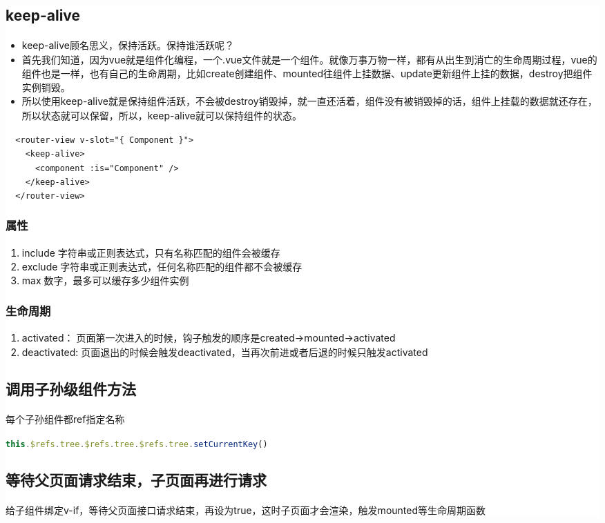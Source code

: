 ## keep-alive

- keep-alive顾名思义，保持活跃。保持谁活跃呢？
- 首先我们知道，因为vue就是组件化编程，一个.vue文件就是一个组件。就像万事万物一样，都有从出生到消亡的生命周期过程，vue的组件也是一样，也有自己的生命周期，比如create创建组件、mounted往组件上挂数据、update更新组件上挂的数据，destroy把组件实例销毁。
- 所以使用keep-alive就是保持组件活跃，不会被destroy销毁掉，就一直还活着，组件没有被销毁掉的话，组件上挂载的数据就还存在，所以状态就可以保留，所以，keep-alive就可以保持组件的状态。

```vue
  <router-view v-slot="{ Component }">
    <keep-alive>
      <component :is="Component" />
    </keep-alive>
  </router-view>
```

### 属性

1. include 字符串或正则表达式，只有名称匹配的组件会被缓存
2. exclude 字符串或正则表达式，任何名称匹配的组件都不会被缓存
3. max 数字，最多可以缓存多少组件实例

### 生命周期

1. activated： 页面第一次进入的时候，钩子触发的顺序是created->mounted->activated
2. deactivated: 页面退出的时候会触发deactivated，当再次前进或者后退的时候只触发activated

## 调用子孙级组件方法

每个子孙组件都ref指定名称

```js
this.$refs.tree.$refs.tree.$refs.tree.setCurrentKey()
```

## 等待父页面请求结束，子页面再进行请求

给子组件绑定v-if，等待父页面接口请求结束，再设为true，这时子页面才会渲染，触发mounted等生命周期函数
